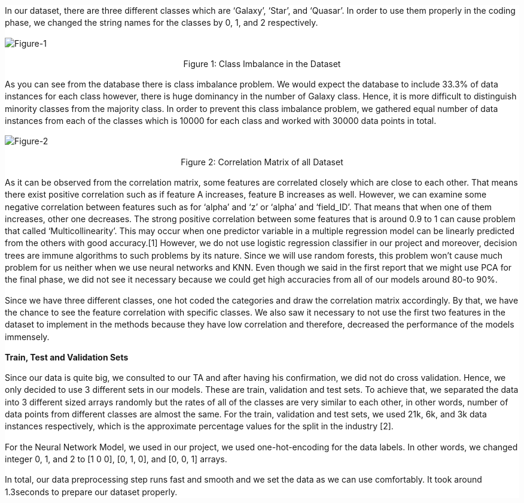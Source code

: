 In our dataset, there are three different classes which are ‘Galaxy’, ‘Star’, and ‘Quasar’. In order to use them properly in the coding phase, we changed the string names for the classes by 0, 1, and 2 respectively.

 ![Figure-1][link1]
<p align = "center">
Figure 1: Class Imbalance in the Dataset
</p>
  
 As you can see from the database there is class imbalance problem. We would expect the database to include 33.3% of data instances for each class however, there is huge dominancy in the number of Galaxy class. Hence, it is more difficult to distinguish minority classes from the majority class. In order to prevent this class imbalance problem, we gathered equal number of data instances from each of the classes which is 10000 for each class and worked with 30000 data points in total.

  ![Figure-2][link2]
<p align = "center">
Figure 2: Correlation Matrix of all Dataset
</p>

 As it can be observed from the correlation matrix, some features are correlated closely which are close to each other. That means there exist positive correlation such as if feature A increases, feature B increases as well. However, we can examine some negative correlation between features such as for ‘alpha’ and ‘z’ or ‘alpha’ and ‘field_ID’. That means that when one of them increases, other one decreases. The strong positive correlation between some features that is around 0.9 to 1 can cause problem that called ‘Multicollinearity’. This may occur when one predictor variable in a multiple regression model can be linearly predicted from the others with good accuracy.[1] However, we do not use logistic regression classifier in our project and moreover, decision trees are immune algorithms to such problems by its nature. Since we will use random forests, this problem won’t cause much problem for us neither when we use neural networks and KNN. Even though we said in the first report that we might use PCA for the final phase, we did not see it necessary because we could get high accuracies from all of our models around 80-to 90%.

 Since we have three different classes, one hot coded the categories and draw the correlation matrix accordingly. By that, we have the chance to see the feature correlation with specific classes. We also saw it necessary to not use the first two features in the dataset to implement in the methods because they have low correlation and therefore, decreased the performance of the models immensely.

 **Train, Test and Validation Sets**

 Since our data is quite big, we consulted to our TA and after having his confirmation, we did not do cross validation. Hence, we only decided to use 3 different sets in our models. These are train, validation and test sets. To achieve that, we separated the data into 3 different sized arrays randomly but the rates of all of the classes are very similar to each other, in other words, number of data points from different classes are almost the same. For the train, validation and test sets, we used 21k, 6k, and 3k data instances respectively, which is the approximate percentage values for the split in the industry [2].

 For the Neural Network Model, we used in our project, we used one-hot-encoding for the data labels. In other words, we changed integer 0, 1, and 2 to [1 0 0], [0, 1, 0], and [0, 0, 1] arrays.

 In total, our data preprocessing step runs fast and smooth and we set the data as we can use comfortably. It took around 1.3seconds to prepare our dataset properly.


[link1]: https://github.com/anilbayramgogebakan/Stellar-Classification/blob/main/src/Fig1.jpg
[link2]: https://github.com/anilbayramgogebakan/Stellar-Classification/blob/main/src/Fig2.png
[link3]: https://github.com/anilbayramgogebakan/Stellar-Classification/blob/main/src/Fig3.jpg
[link3.5]: https://github.com/anilbayramgogebakan/Stellar-Classification/blob/main/src/Fig3.5.jpg
[link4]: https://github.com/anilbayramgogebakan/Stellar-Classification/blob/main/src/Fig4.jpg
[link5]: https://github.com/anilbayramgogebakan/Stellar-Classification/blob/main/src/Fig5.png
[link5.5]: https://github.com/anilbayramgogebakan/Stellar-Classification/blob/main/src/Fig5.5.jpg
[link5.75]: https://github.com/anilbayramgogebakan/Stellar-Classification/blob/main/src/Fig5.75.jpg
[link5.8]: https://github.com/anilbayramgogebakan/Stellar-Classification/blob/main/src/Fig5.8.jpg
[link5.90]: https://github.com/anilbayramgogebakan/Stellar-Classification/blob/main/src/Fig5.90.jpg
[link5.91]: https://github.com/anilbayramgogebakan/Stellar-Classification/blob/main/src/Fig5.91.jpg
[link5.92]: https://github.com/anilbayramgogebakan/Stellar-Classification/blob/main/src/Fig5.92.jpg
[link5.93]: https://github.com/anilbayramgogebakan/Stellar-Classification/blob/main/src/Fig5.93.jpg
[link5.94]: https://github.com/anilbayramgogebakan/Stellar-Classification/blob/main/src/Fig5.94.jpg
[link6]: https://github.com/anilbayramgogebakan/Stellar-Classification/blob/main/src/Fig6.jpg
[link7]: https://github.com/anilbayramgogebakan/Stellar-Classification/blob/main/src/Fig7.jpg
[link8]: https://github.com/anilbayramgogebakan/Stellar-Classification/blob/main/src/Fig8.jpg
[link9]: https://github.com/anilbayramgogebakan/Stellar-Classification/blob/main/src/Fig9.jpg
[link9.1]: https://github.com/anilbayramgogebakan/Stellar-Classification/blob/main/src/Fig9.1.jpg
[link9.2]: https://github.com/anilbayramgogebakan/Stellar-Classification/blob/main/src/Fig9.2.jpg
[link10]: https://github.com/anilbayramgogebakan/Stellar-Classification/blob/main/src/Fig10.jpg
[link11]: https://github.com/anilbayramgogebakan/Stellar-Classification/blob/main/src/Fig11.jpg
[link_table1]: https://github.com/anilbayramgogebakan/Stellar-Classification/blob/main/src/Table1.jpg
[link_table2]: https://github.com/anilbayramgogebakan/Stellar-Classification/blob/main/src/Table2.jpg
[link_table3]: https://github.com/anilbayramgogebakan/Stellar-Classification/blob/main/src/Table3.jpg
[link_table4]: https://github.com/anilbayramgogebakan/Stellar-Classification/blob/main/src/Table4.jpg